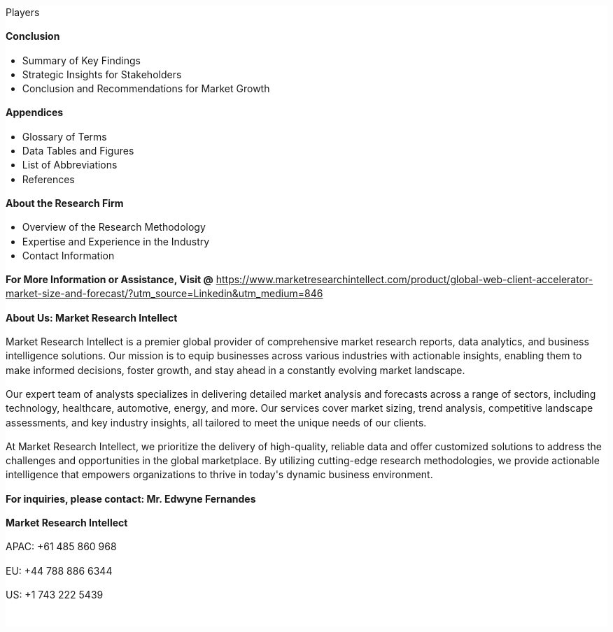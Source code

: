 Players</li></ul><p><strong>Conclusion</strong></p><ul><li>Summary of Key Findings</li><li>Strategic Insights for Stakeholders</li><li>Conclusion and Recommendations for Market Growth</li></ul><p><strong>Appendices</strong></p><ul><li>Glossary of Terms</li><li>Data Tables and Figures</li><li>List of Abbreviations</li><li>References</li></ul><p><strong>About the Research Firm</strong></p><ul><li>Overview of the Research Methodology</li><li>Expertise and Experience in the Industry</li><li>Contact Information</li></ul></div><div class="article-main__content" data-test-id="publishing-text-block"><p><span class="font-[700]"><strong>For More Information or Assistance, Visit @</strong>&nbsp;<a href="https://www.marketresearchintellect.com/product/global-web-client-accelerator-market-size-and-forecast/?utm_source=Linkedin&utm_medium=846">https://www.marketresearchintellect.com/product/global-web-client-accelerator-market-size-and-forecast/?utm_source=Linkedin&utm_medium=846</a></span></p><p><strong>About Us: Market Research Intellect</strong></p><p>Market Research Intellect is a premier global provider of comprehensive market research reports, data analytics, and business intelligence solutions. Our mission is to equip businesses across various industries with actionable insights, enabling them to make informed decisions, foster growth, and stay ahead in a constantly evolving market landscape.</p><p>Our expert team of analysts specializes in delivering detailed market analysis and forecasts across a range of sectors, including technology, healthcare, automotive, energy, and more. Our services cover market sizing, trend analysis, competitive landscape assessments, and key industry insights, all tailored to meet the unique needs of our clients.</p><p>At Market Research Intellect, we prioritize the delivery of high-quality, reliable data and offer customized solutions to address the challenges and opportunities in the global marketplace. By utilizing cutting-edge research methodologies, we provide actionable intelligence that empowers organizations to thrive in today's dynamic business environment.</p><p><strong>For inquiries, please contact: Mr. Edwyne Fernandes</strong></p><p><strong>Market Research Intellect</strong></p><p>APAC: +61 485 860 968</p><p>EU: +44 788 886 6344</p><p>US: +1 743 222 5439</p></div><div class="article-main__content" data-test-id="publishing-text-block">&nbsp;</div>

